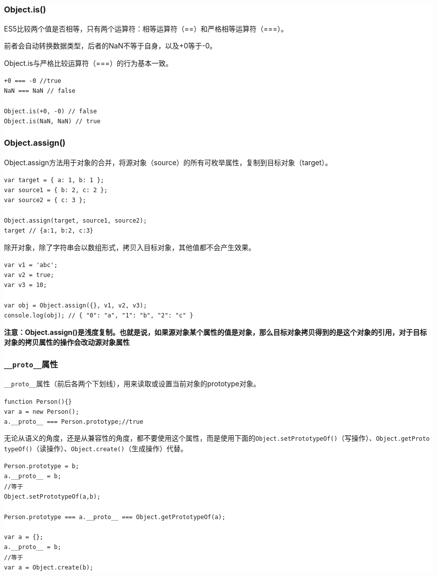 ### Object.is()
ES5比较两个值是否相等，只有两个运算符：相等运算符（==）和严格相等运算符（===）。

前者会自动转换数据类型，后者的NaN不等于自身，以及+0等于-0。

Object.is与严格比较运算符（===）的行为基本一致。

	+0 === -0 //true
	NaN === NaN // false
	
	Object.is(+0, -0) // false
	Object.is(NaN, NaN) // true
	
### Object.assign()

Object.assign方法用于对象的合并，将源对象（source）的所有可枚举属性，复制到目标对象（target）。

	var target = { a: 1, b: 1 };
	var source1 = { b: 2, c: 2 };
	var source2 = { c: 3 };
	
	Object.assign(target, source1, source2);
	target // {a:1, b:2, c:3}
	
除开对象，除了字符串会以数组形式，拷贝入目标对象，其他值都不会产生效果。

	var v1 = 'abc';
	var v2 = true;
	var v3 = 10;
	
	var obj = Object.assign({}, v1, v2, v3);
	console.log(obj); // { "0": "a", "1": "b", "2": "c" }
	
**注意：Object.assign()是浅度复制。也就是说，如果源对象某个属性的值是对象，那么目标对象拷贝得到的是这个对象的引用，对于目标对象的拷贝属性的操作会改动源对象属性**

### `__proto__`属性

`__proto__`属性（前后各两个下划线），用来读取或设置当前对象的prototype对象。

	function Person(){}
	var a = new Person();
	a.__proto__ === Person.prototype;//true
	
无论从语义的角度，还是从兼容性的角度，都不要使用这个属性，而是使用下面的`Object.setPrototypeOf()`（写操作）、`Object.getPrototypeOf()`（读操作）、`Object.create()`（生成操作）代替。

	Person.prototype = b;
	a.__proto__ = b;
	//等于
	Object.setPrototypeOf(a,b);
	
	Person.prototype === a.__proto__ === Object.getPrototypeOf(a);
	
	var a = {};
	a.__proto__ = b;
	//等于
	var a = Object.create(b);
	